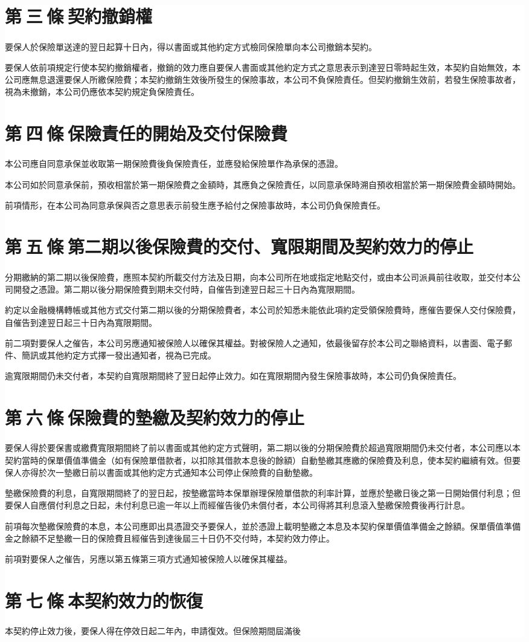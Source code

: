 # 第 三 條 契約撤銷權

要保人於保險單送達的翌日起算十日內，得以書面或其他約定方式檢同保險單向本公司撤銷本契約。

要保人依前項規定行使本契約撤銷權者，撤銷的效力應自要保人書面或其他約定方式之意思表示到達翌日零時起生效，本契約自始無效，本公司應無息退還要保人所繳保險費；本契約撤銷生效後所發生的保險事故，本公司不負保險責任。但契約撤銷生效前，若發生保險事故者，視為未撤銷，本公司仍應依本契約規定負保險責任。

# 第 四 條 保險責任的開始及交付保險費

本公司應自同意承保並收取第一期保險費後負保險責任，並應發給保險單作為承保的憑證。

本公司如於同意承保前，預收相當於第一期保險費之金額時，其應負之保險責任，以同意承保時溯自預收相當於第一期保險費金額時開始。

前項情形，在本公司為同意承保與否之意思表示前發生應予給付之保險事故時，本公司仍負保險責任。

# 第 五 條 第二期以後保險費的交付、寬限期間及契約效力的停止

分期繳納的第二期以後保險費，應照本契約所載交付方法及日期，向本公司所在地或指定地點交付，或由本公司派員前往收取，並交付本公司開發之憑證。第二期以後分期保險費到期未交付時，自催告到達翌日起三十日內為寬限期間。

約定以金融機構轉帳或其他方式交付第二期以後的分期保險費者，本公司於知悉未能依此項約定受領保險費時，應催告要保人交付保險費，自催告到達翌日起三十日內為寬限期間。

前二項對要保人之催告，本公司另應通知被保險人以確保其權益。對被保險人之通知，依最後留存於本公司之聯絡資料，以書面、電子郵件、簡訊或其他約定方式擇一發出通知者，視為已完成。

逾寬限期間仍未交付者，本契約自寬限期間終了翌日起停止效力。如在寬限期間內發生保險事故時，本公司仍負保險責任。

# 第 六 條 保險費的墊繳及契約效力的停止

要保人得於要保書或繳費寬限期間終了前以書面或其他約定方式聲明，第二期以後的分期保險費於超過寬限期間仍未交付者，本公司應以本契約當時的保單價值準備金（如有保險單借款者，以扣除其借款本息後的餘額）自動墊繳其應繳的保險費及利息，使本契約繼續有效。但要保人亦得於次一墊繳日前以書面或其他約定方式通知本公司停止保險費的自動墊繳。

墊繳保險費的利息，自寬限期間終了的翌日起，按墊繳當時本保單辦理保險單借款的利率計算，並應於墊繳日後之第一日開始償付利息；但要保人自應償付利息之日起，未付利息已逾一年以上而經催告後仍未償付者，本公司得將其利息滾入墊繳保險費後再行計息。

前項每次墊繳保險費的本息，本公司應即出具憑證交予要保人，並於憑證上載明墊繳之本息及本契約保單價值準備金之餘額。保單價值準備金之餘額不足墊繳一日的保險費且經催告到達後屆三十日仍不交付時，本契約效力停止。

前項對要保人之催告，另應以第五條第三項方式通知被保險人以確保其權益。

# 第 七 條 本契約效力的恢復

本契約停止效力後，要保人得在停效日起二年內，申請復效。但保險期間屆滿後
